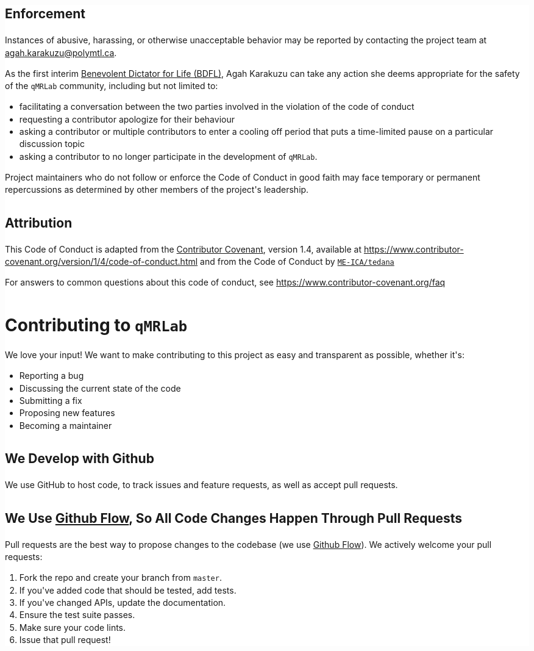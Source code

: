 ## Enforcement

Instances of abusive, harassing, or otherwise unacceptable behavior may be
reported by contacting the project team at agah.karakuzu@polymtl.ca. 

As the first interim [Benevolent Dictator for Life (BDFL)](https://en.wikipedia.org/wiki/Benevolent_dictator_for_life),
Agah Karakuzu can take any action she deems appropriate
for the safety of the `qMRLab` community, including but not limited to:

* facilitating a conversation between the two parties involved in the violation of the code of conduct
* requesting a contributor apologize for their behaviour
* asking a contributor or multiple contributors to enter a cooling off period that puts a
  time-limited pause on a particular discussion topic
* asking a contributor to no longer participate in the development of `qMRLab`.

Project maintainers who do not follow or enforce the Code of Conduct in good
faith may face temporary or permanent repercussions as determined by other
members of the project's leadership.

## Attribution

This Code of Conduct is adapted from the [Contributor Covenant][homepage], version 1.4,
available at https://www.contributor-covenant.org/version/1/4/code-of-conduct.html and from the Code of Conduct by [`ME-ICA/tedana`](https://github.com/ME-ICA/tedana/edit/master/CODE_OF_CONDUCT.md)

[homepage]: https://www.contributor-covenant.org

For answers to common questions about this code of conduct, see
https://www.contributor-covenant.org/faq
# Contributing to `qMRLab`
We love your input! We want to make contributing to this project as easy and transparent as possible, whether it's:

- Reporting a bug
- Discussing the current state of the code
- Submitting a fix
- Proposing new features
- Becoming a maintainer

## We Develop with Github
We use GitHub to host code, to track issues and feature requests, as well as accept pull requests.

## We Use [Github Flow](https://guides.github.com/introduction/flow/index.html), So All Code Changes Happen Through Pull Requests
Pull requests are the best way to propose changes to the codebase (we use [Github Flow](https://guides.github.com/introduction/flow/index.html)). We actively welcome your pull requests:

1. Fork the repo and create your branch from `master`.
2. If you've added code that should be tested, add tests.
3. If you've changed APIs, update the documentation.
4. Ensure the test suite passes.
5. Make sure your code lints.
6. Issue that pull request!


[GNU Octave]: http://www.gnu.org/software/octave/
[Matlab]: http://www.mathworks.com/products/matlab/
[MOxUnit]: https://github.com/MOxUnit/MOxUnit
[MOcov]: https://github.com/MOcov/MOcov
[MOxUnit .travis.yml]: https://github.com/MOxUnit/MOxUnit/blob/master/.travis.yml
[Travis-ci]: https://travis-ci.org
[coveralls.io]: https://coveralls.io/
[travis.yml configuration file]: https://github.com/MOxUnit/MOxUnit/blob/master/.travis.yml
[Shippable]: https://shippable.com
[GNU Octave]: http://www.gnu.org/software/octave/
[Matlab]: http://www.mathworks.com/products/matlab/
[Matlab xUnit test framework]: http://it.mathworks.com/matlabcentral/fileexchange/22846-matlab-xunit-test-framework
[MOdox]: https://github.com/MOdox/MOdox
[MOxUnit]: https://github.com/MOxUnit/MOxUnit
[MOxUnit zip archive]: https://github.com/MOxUnit/MOxUnit/archive/master.zip
[MOcov]: https://github.com/MOcov/MOcov
[Python unit test]: https://docs.python.org/2.6/library/unittest.html
[Travis-ci]: https://travis-ci.org
[Shippable]: https://app.shippable.com/